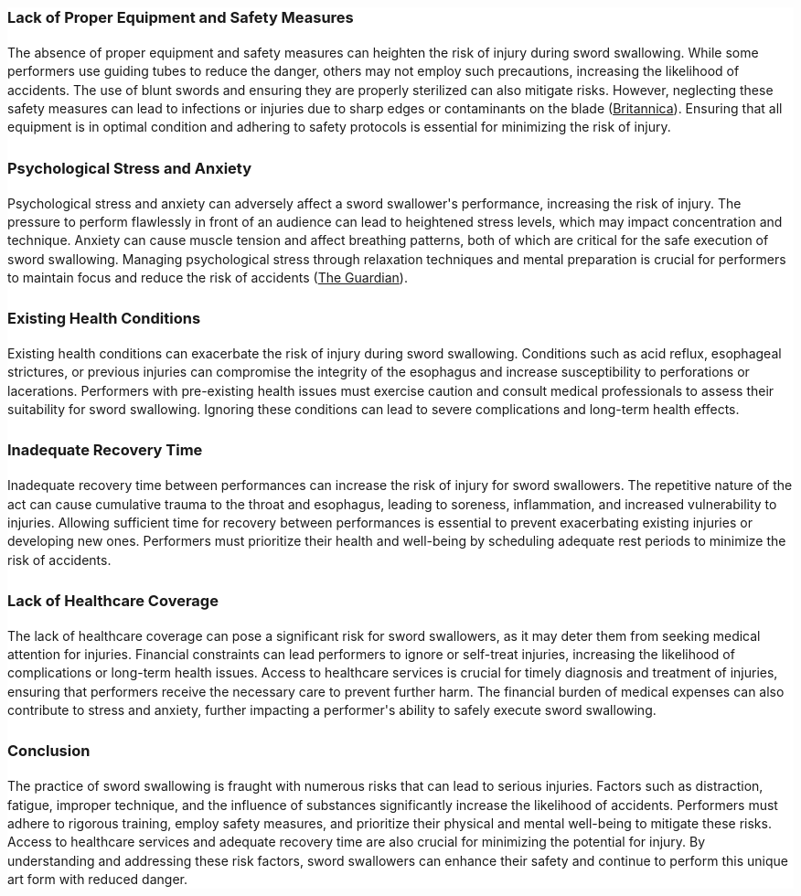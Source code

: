 ### Lack of Proper Equipment and Safety Measures

The absence of proper equipment and safety measures can heighten the risk of injury during sword swallowing. While some performers use guiding tubes to reduce the danger, others may not employ such precautions, increasing the likelihood of accidents. The use of blunt swords and ensuring they are properly sterilized can also mitigate risks. However, neglecting these safety measures can lead to infections or injuries due to sharp edges or contaminants on the blade ([Britannica](https://www.britannica.com/art/sword-swallowing)). Ensuring that all equipment is in optimal condition and adhering to safety protocols is essential for minimizing the risk of injury.

### Psychological Stress and Anxiety

Psychological stress and anxiety can adversely affect a sword swallower's performance, increasing the risk of injury. The pressure to perform flawlessly in front of an audience can lead to heightened stress levels, which may impact concentration and technique. Anxiety can cause muscle tension and affect breathing patterns, both of which are critical for the safe execution of sword swallowing. Managing psychological stress through relaxation techniques and mental preparation is crucial for performers to maintain focus and reduce the risk of accidents ([The Guardian](https://www.theguardian.com/science/2007/oct/05/1)).

### Existing Health Conditions

Existing health conditions can exacerbate the risk of injury during sword swallowing. Conditions such as acid reflux, esophageal strictures, or previous injuries can compromise the integrity of the esophagus and increase susceptibility to perforations or lacerations. Performers with pre-existing health issues must exercise caution and consult medical professionals to assess their suitability for sword swallowing. Ignoring these conditions can lead to severe complications and long-term health effects.

### Inadequate Recovery Time

Inadequate recovery time between performances can increase the risk of injury for sword swallowers. The repetitive nature of the act can cause cumulative trauma to the throat and esophagus, leading to soreness, inflammation, and increased vulnerability to injuries. Allowing sufficient time for recovery between performances is essential to prevent exacerbating existing injuries or developing new ones. Performers must prioritize their health and well-being by scheduling adequate rest periods to minimize the risk of accidents.

### Lack of Healthcare Coverage

The lack of healthcare coverage can pose a significant risk for sword swallowers, as it may deter them from seeking medical attention for injuries. Financial constraints can lead performers to ignore or self-treat injuries, increasing the likelihood of complications or long-term health issues. Access to healthcare services is crucial for timely diagnosis and treatment of injuries, ensuring that performers receive the necessary care to prevent further harm. The financial burden of medical expenses can also contribute to stress and anxiety, further impacting a performer's ability to safely execute sword swallowing.

### Conclusion

The practice of sword swallowing is fraught with numerous risks that can lead to serious injuries. Factors such as distraction, fatigue, improper technique, and the influence of substances significantly increase the likelihood of accidents. Performers must adhere to rigorous training, employ safety measures, and prioritize their physical and mental well-being to mitigate these risks. Access to healthcare services and adequate recovery time are also crucial for minimizing the potential for injury. By understanding and addressing these risk factors, sword swallowers can enhance their safety and continue to perform this unique art form with reduced danger.
